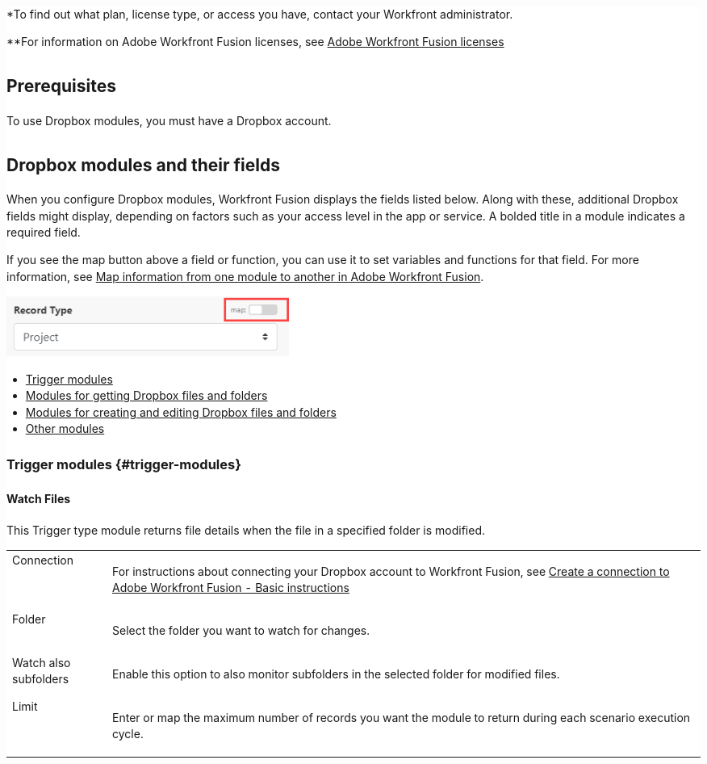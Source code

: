 </table>

&#42;To find out what plan, license type, or access you have, contact your Workfront administrator.

&#42;&#42;For information on Adobe Workfront Fusion licenses, see [Adobe Workfront Fusion licenses](../../workfront-fusion/get-started/license-automation-vs-integration.md)

## Prerequisites

To use Dropbox modules, you must have a Dropbox account.

## Dropbox modules and their fields

When you configure Dropbox modules, Workfront Fusion displays the fields listed below. Along with these, additional Dropbox fields might display, depending on factors such as your access level in the app or service. A bolded title in a module indicates a required field.

If you see the map button above a field or function, you can use it to set variables and functions for that field. For more information, see [Map information from one module to another in Adobe Workfront Fusion](../../workfront-fusion/mapping/map-information-between-modules.md).

![](assets/map-toggle-350x74.png)

* [Trigger modules](#trigger-modules) 
* [Modules for getting Dropbox files and folders](#modules-for-getting-dropbox-files-and-folders) 
* [Modules for creating and editing Dropbox files and folders](#modules-for-creating-and-editing-dropbox-files-and-folders) 
* [Other modules](#other-modules)

### Trigger modules {#trigger-modules}

#### Watch Files

This Trigger type module returns file details when the file in a specified folder is modified.

<table cellspacing="15"> 
 <col> 
 <col> 
 <tbody> 
  <tr> 
   <td>Connection </td> 
   <td> <p>For instructions about connecting your Dropbox account to Workfront Fusion, see <a href="../../workfront-fusion/connections/connect-to-fusion-general.md" class="MCXref xref" data-mc-variable-override="">Create a connection to Adobe Workfront Fusion - Basic instructions</a></p> </td> 
  </tr> 
  <tr> 
   <td>Folder </td> 
   <td> <p>Select the folder you want to watch for changes.</p> </td> 
  </tr> 
  <tr> 
   <td>Watch also subfolders</td> 
   <td> <p> Enable this option to also monitor subfolders in the selected folder for modified files.</p> </td> 
  </tr> 
  <tr> 
   <td>Limit </td> 
   <td> <p>Enter or map the maximum number of records you want the module to return during each scenario execution cycle.</p> </td> 
  </tr> 
 </tbody> 
</table>
